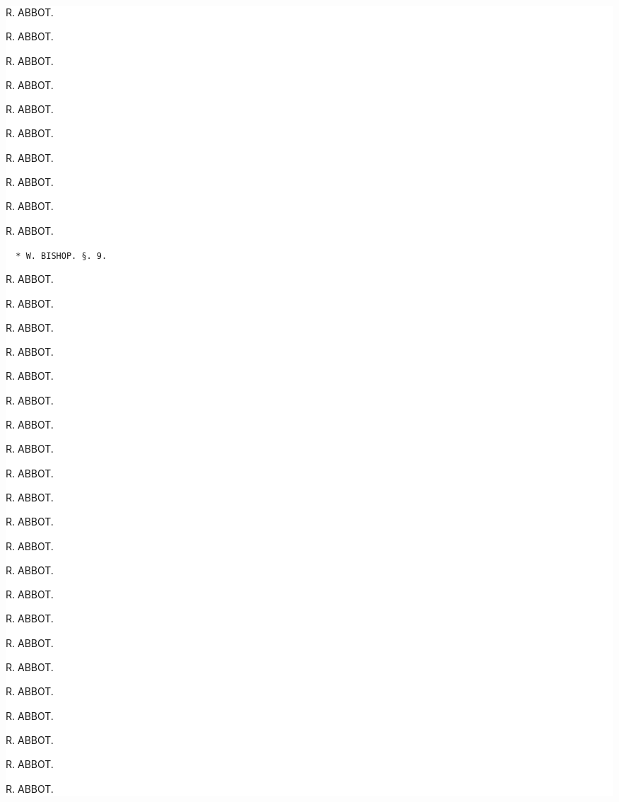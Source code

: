 R. ABBOT.

R. ABBOT.

R. ABBOT.

R. ABBOT.

R. ABBOT.

R. ABBOT.

R. ABBOT.

R. ABBOT.

R. ABBOT.

R. ABBOT.

      * W. BISHOP. §. 9.

R. ABBOT.

R. ABBOT.

R. ABBOT.

R. ABBOT.

R. ABBOT.

R. ABBOT.

R. ABBOT.

R. ABBOT.

R. ABBOT.

R. ABBOT.

R. ABBOT.

R. ABBOT.

R. ABBOT.

R. ABBOT.

R. ABBOT.

R. ABBOT.

R. ABBOT.

R. ABBOT.

R. ABBOT.

R. ABBOT.

R. ABBOT.

R. ABBOT.
